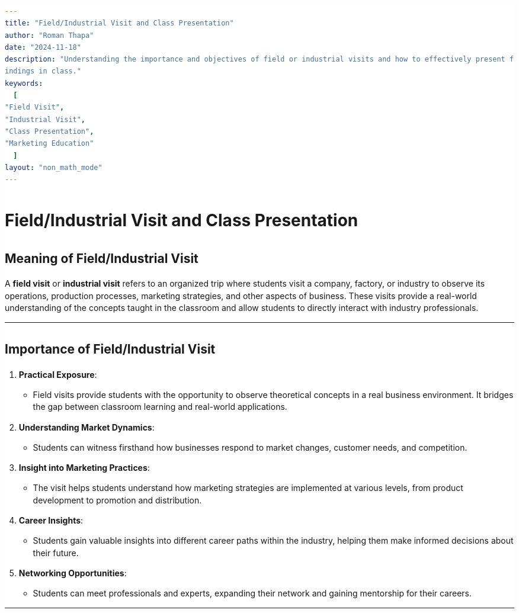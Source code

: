 ```yaml
---
title: "Field/Industrial Visit and Class Presentation"
author: "Roman Thapa"
date: "2024-11-18"
description: "Understanding the importance and objectives of field or industrial visits and how to effectively present findings in class."
keywords:
  [
"Field Visit",
"Industrial Visit",
"Class Presentation",
"Marketing Education"
  ]
layout: "non_math_mode"
---
```


# Field/Industrial Visit and Class Presentation

## Meaning of Field/Industrial Visit

A **field visit** or **industrial visit** refers to an organized trip where students visit a company, factory, or industry to observe its operations, production processes, marketing strategies, and other aspects of business. These visits provide a real-world understanding of the concepts taught in the classroom and allow students to directly interact with industry professionals.

---

## Importance of Field/Industrial Visit

1. **Practical Exposure**:

   - Field visits provide students with the opportunity to observe theoretical concepts in a real business environment. It bridges the gap between classroom learning and real-world applications.

2. **Understanding Market Dynamics**:

   - Students can witness firsthand how businesses respond to market changes, customer needs, and competition.

3. **Insight into Marketing Practices**:

   - The visit helps students understand how marketing strategies are implemented at various levels, from product development to promotion and distribution.

4. **Career Insights**:

   - Students gain valuable insights into different career paths within the industry, helping them make informed decisions about their future.

5. **Networking Opportunities**:
   - Students can meet professionals and experts, expanding their network and gaining mentorship for their careers.

---